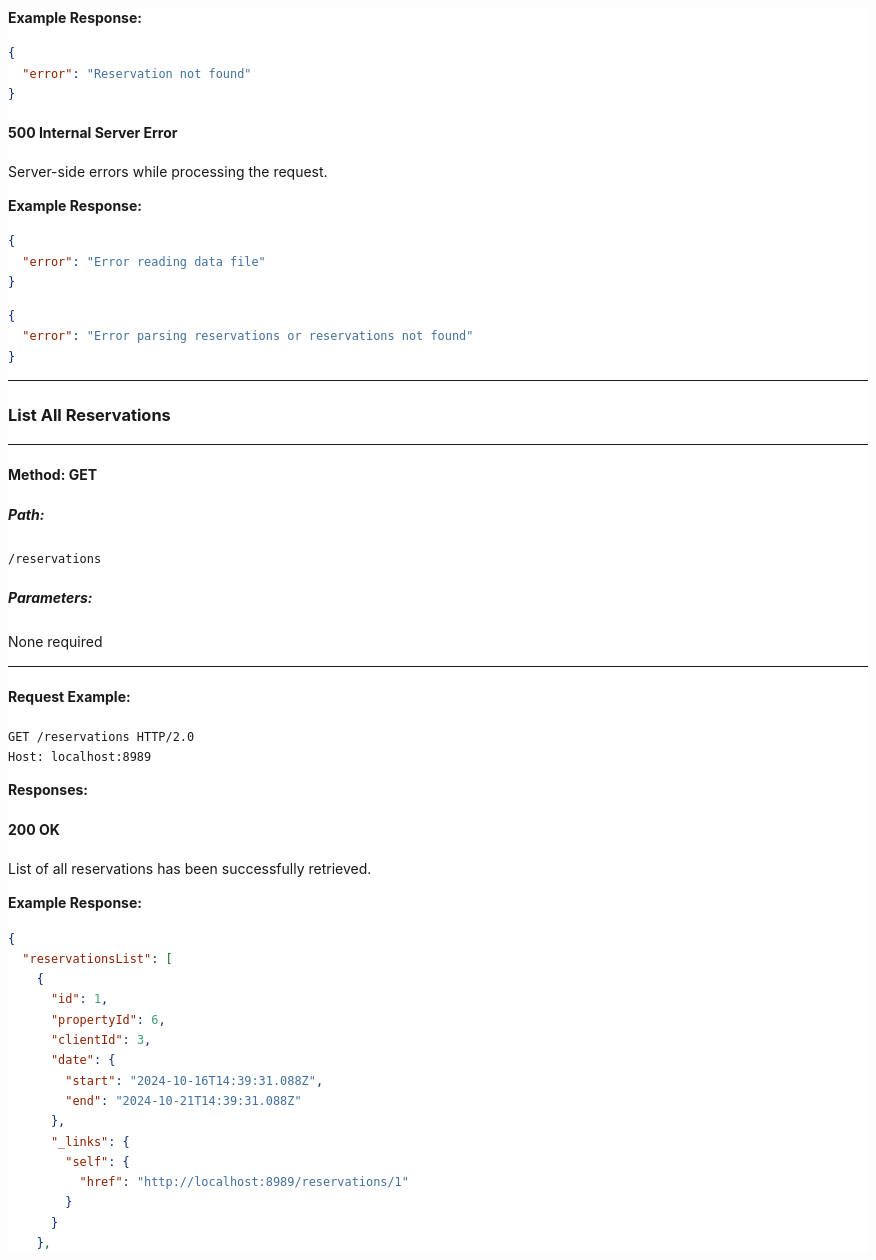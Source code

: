 **Example Response:**
```json
{
  "error": "Reservation not found"
}
```

#### **500 Internal Server Error**
Server-side errors while processing the request.

**Example Response:**
```json
{
  "error": "Error reading data file"
}
```

```json
{
  "error": "Error parsing reservations or reservations not found"
}
```

---

### List All Reservations

---

#### Method: **GET**

##### Path:
`/reservations`

##### Parameters:
None required

---

#### Request Example:
```http
GET /reservations HTTP/2.0
Host: localhost:8989
```

**Responses:**

#### **200 OK**
List of all reservations has been successfully retrieved.

**Example Response:**
```json
{
  "reservationsList": [
    {
      "id": 1,
      "propertyId": 6,
      "clientId": 3,
      "date": {
        "start": "2024-10-16T14:39:31.088Z",
        "end": "2024-10-21T14:39:31.088Z"
      },
      "_links": {
        "self": {
          "href": "http://localhost:8989/reservations/1"
        }
      }
    },
```
